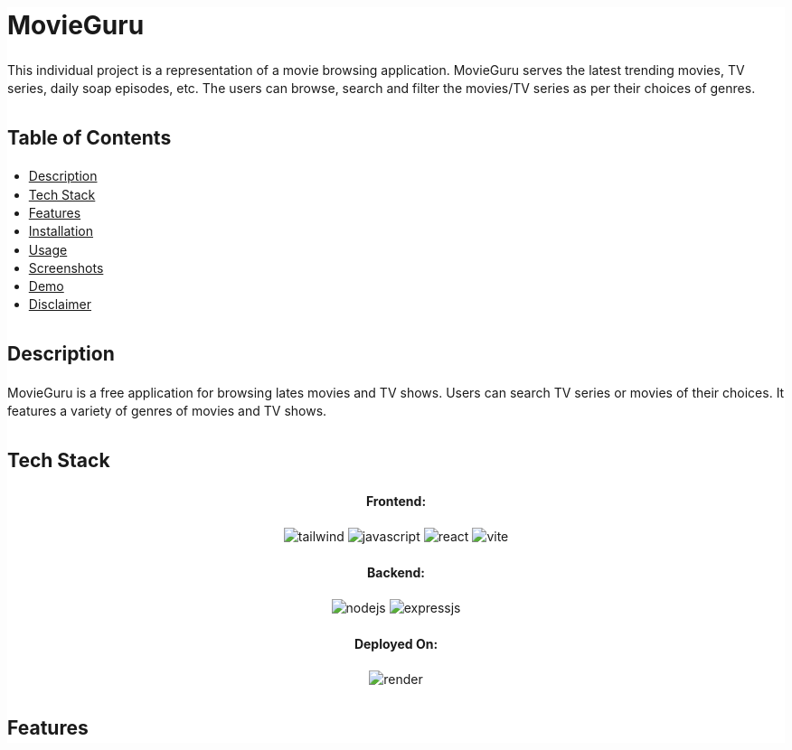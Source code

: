 # MovieGuru

This individual project is a representation of a movie browsing application. MovieGuru serves the latest trending movies, TV series, daily soap episodes, etc. The users can browse, search and filter the movies/TV series as per their choices of genres.

## Table of Contents

- [Description](#description)
- [Tech Stack](#tech-stack)
- [Features](#features)
- [Installation](#installation)
- [Usage](#usage)
- [Screenshots](#screenshots)
- [Demo](#demo)
- [Disclaimer](#disclaimer)

## Description

MovieGuru is a free application for browsing lates movies and TV shows. Users can search TV series or movies of their choices. It features a variety of genres of movies and TV shows.

## Tech Stack

<h4 align="center">Frontend:</h4>
<p align="center">
  <img src="https://img.shields.io/badge/tailwindcss-%2338B2AC.svg?style=for-the-badge&logo=tailwind-css&logoColor=white" alt="tailwind"/> 
  <img src="https://img.shields.io/badge/JavaScript-F7DF1E?style=for-the-badge&logo=javascript&logoColor=black" alt="javascript" />
  <img src="https://img.shields.io/badge/react-%2320232a.svg?style=for-the-badge&logo=react&logoColor=%2361DAFB" alt="react" />
  <img src="https://img.shields.io/badge/vite-%23646CFF.svg?style=for-the-badge&logo=vite&logoColor=white" alt="vite"/> 
</p>

<h4 align="center">Backend:</h4>

<p align="center">
  <img src="https://img.shields.io/badge/Node.js-339933?style=for-the-badge&logo=nodedotjs&logoColor=white" alt="nodejs" />
  <img src="https://img.shields.io/badge/Express.js-000000?style=for-the-badge&logo=express&logoColor=white" alt="expressjs" />
</p>

<h4 align="center">Deployed On:</h4>

<p align="center">
  <img src="https://img.shields.io/badge/Render-%46E3B7.svg?style=for-the-badge&logo=render&logoColor=white" alt="render">
</p>

## Features
